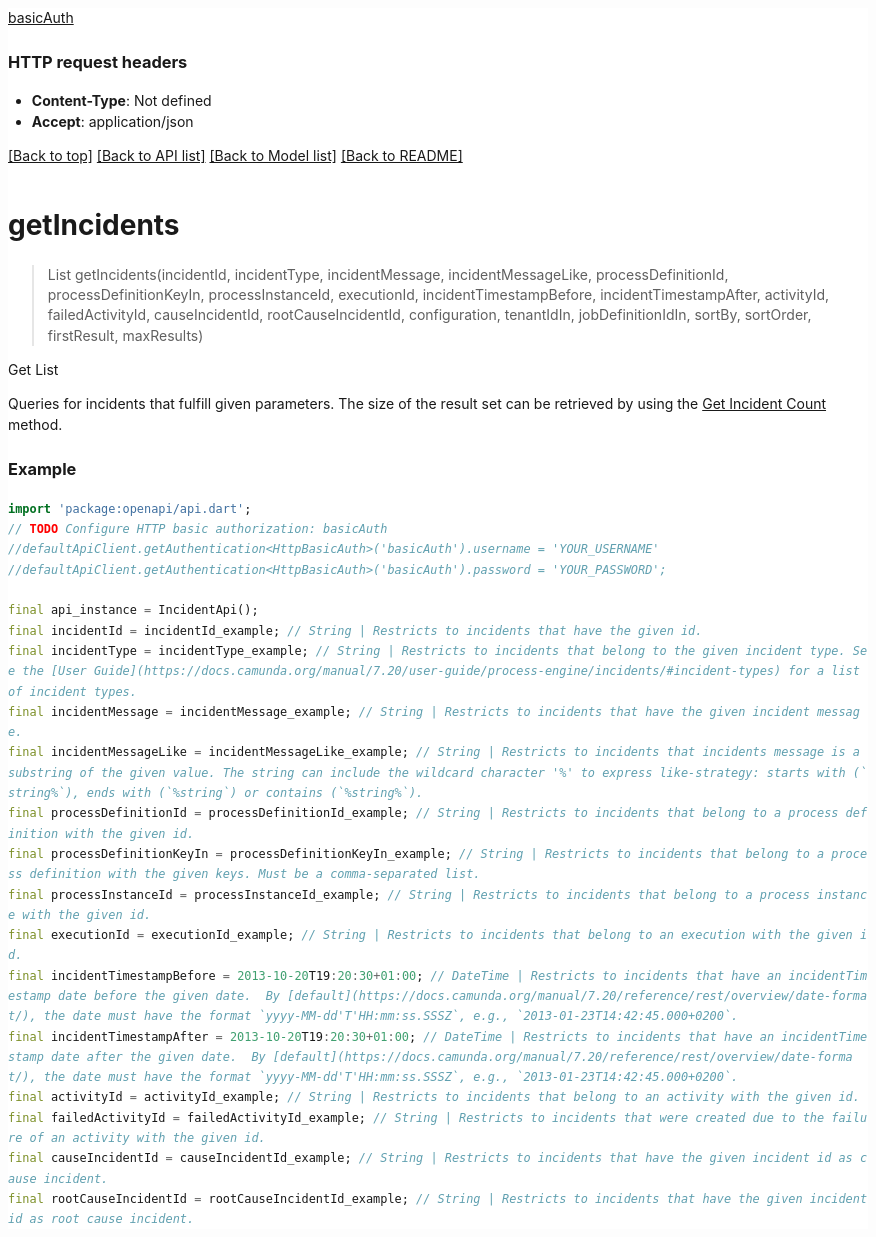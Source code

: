 [basicAuth](../README.md#basicAuth)

### HTTP request headers

 - **Content-Type**: Not defined
 - **Accept**: application/json

[[Back to top]](#) [[Back to API list]](../README.md#documentation-for-api-endpoints) [[Back to Model list]](../README.md#documentation-for-models) [[Back to README]](../README.md)

# **getIncidents**
> List<IncidentDto> getIncidents(incidentId, incidentType, incidentMessage, incidentMessageLike, processDefinitionId, processDefinitionKeyIn, processInstanceId, executionId, incidentTimestampBefore, incidentTimestampAfter, activityId, failedActivityId, causeIncidentId, rootCauseIncidentId, configuration, tenantIdIn, jobDefinitionIdIn, sortBy, sortOrder, firstResult, maxResults)

Get List

Queries for incidents that fulfill given parameters. The size of the result set can be retrieved by using the [Get Incident Count](https://docs.camunda.org/manual/7.20/reference/rest/incident/get-query-count/) method.

### Example
```dart
import 'package:openapi/api.dart';
// TODO Configure HTTP basic authorization: basicAuth
//defaultApiClient.getAuthentication<HttpBasicAuth>('basicAuth').username = 'YOUR_USERNAME'
//defaultApiClient.getAuthentication<HttpBasicAuth>('basicAuth').password = 'YOUR_PASSWORD';

final api_instance = IncidentApi();
final incidentId = incidentId_example; // String | Restricts to incidents that have the given id.
final incidentType = incidentType_example; // String | Restricts to incidents that belong to the given incident type. See the [User Guide](https://docs.camunda.org/manual/7.20/user-guide/process-engine/incidents/#incident-types) for a list of incident types.
final incidentMessage = incidentMessage_example; // String | Restricts to incidents that have the given incident message.
final incidentMessageLike = incidentMessageLike_example; // String | Restricts to incidents that incidents message is a substring of the given value. The string can include the wildcard character '%' to express like-strategy: starts with (`string%`), ends with (`%string`) or contains (`%string%`).
final processDefinitionId = processDefinitionId_example; // String | Restricts to incidents that belong to a process definition with the given id.
final processDefinitionKeyIn = processDefinitionKeyIn_example; // String | Restricts to incidents that belong to a process definition with the given keys. Must be a comma-separated list.
final processInstanceId = processInstanceId_example; // String | Restricts to incidents that belong to a process instance with the given id.
final executionId = executionId_example; // String | Restricts to incidents that belong to an execution with the given id.
final incidentTimestampBefore = 2013-10-20T19:20:30+01:00; // DateTime | Restricts to incidents that have an incidentTimestamp date before the given date.  By [default](https://docs.camunda.org/manual/7.20/reference/rest/overview/date-format/), the date must have the format `yyyy-MM-dd'T'HH:mm:ss.SSSZ`, e.g., `2013-01-23T14:42:45.000+0200`.
final incidentTimestampAfter = 2013-10-20T19:20:30+01:00; // DateTime | Restricts to incidents that have an incidentTimestamp date after the given date.  By [default](https://docs.camunda.org/manual/7.20/reference/rest/overview/date-format/), the date must have the format `yyyy-MM-dd'T'HH:mm:ss.SSSZ`, e.g., `2013-01-23T14:42:45.000+0200`.
final activityId = activityId_example; // String | Restricts to incidents that belong to an activity with the given id.
final failedActivityId = failedActivityId_example; // String | Restricts to incidents that were created due to the failure of an activity with the given id.
final causeIncidentId = causeIncidentId_example; // String | Restricts to incidents that have the given incident id as cause incident.
final rootCauseIncidentId = rootCauseIncidentId_example; // String | Restricts to incidents that have the given incident id as root cause incident.
```